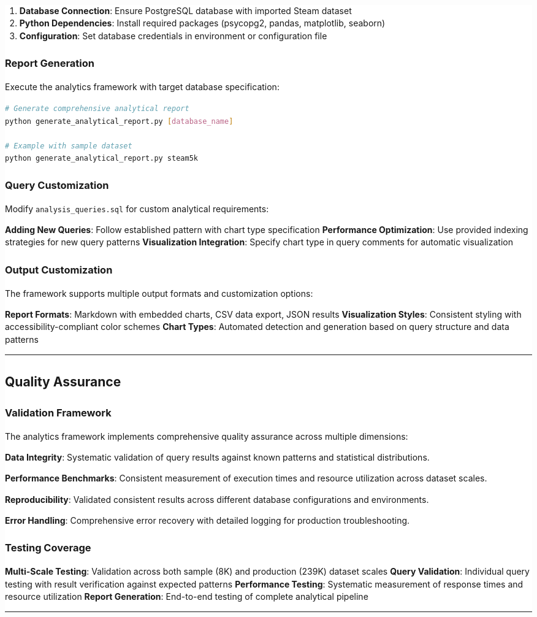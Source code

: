 1. **Database Connection**: Ensure PostgreSQL database with imported Steam dataset
2. **Python Dependencies**: Install required packages (psycopg2, pandas, matplotlib, seaborn)
3. **Configuration**: Set database credentials in environment or configuration file

### **Report Generation**

Execute the analytics framework with target database specification:

```bash
# Generate comprehensive analytical report
python generate_analytical_report.py [database_name]

# Example with sample dataset
python generate_analytical_report.py steam5k
```

### **Query Customization**

Modify `analysis_queries.sql` for custom analytical requirements:

**Adding New Queries**: Follow established pattern with chart type specification
**Performance Optimization**: Use provided indexing strategies for new query patterns
**Visualization Integration**: Specify chart type in query comments for automatic visualization

### **Output Customization**

The framework supports multiple output formats and customization options:

**Report Formats**: Markdown with embedded charts, CSV data export, JSON results
**Visualization Styles**: Consistent styling with accessibility-compliant color schemes
**Chart Types**: Automated detection and generation based on query structure and data patterns

---

## **Quality Assurance**

### **Validation Framework**

The analytics framework implements comprehensive quality assurance across multiple dimensions:

**Data Integrity**: Systematic validation of query results against known patterns and statistical distributions.

**Performance Benchmarks**: Consistent measurement of execution times and resource utilization across dataset scales.

**Reproducibility**: Validated consistent results across different database configurations and environments.

**Error Handling**: Comprehensive error recovery with detailed logging for production troubleshooting.

### **Testing Coverage**

**Multi-Scale Testing**: Validation across both sample (8K) and production (239K) dataset scales
**Query Validation**: Individual query testing with result verification against expected patterns
**Performance Testing**: Systematic measurement of response times and resource utilization
**Report Generation**: End-to-end testing of complete analytical pipeline

---